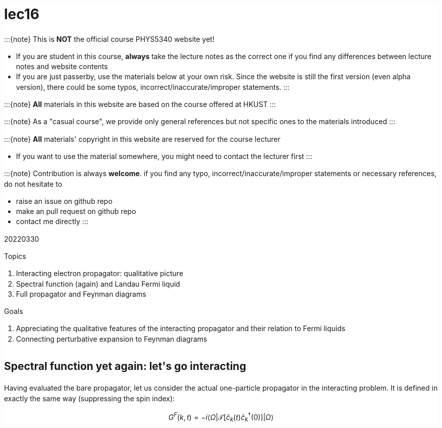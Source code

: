 # lec16

:::{note}
This is **NOT** the official course PHYS5340 website yet!

* If you are student in this course, **always** take the lecture notes as the correct one if you find any differences between lecture notes and website contents
* If you are just passerby, use the materials below at your own risk. Since the website is still the first version (even alpha version), there could be some typos, incorrect/inaccurate/improper statements.
:::

:::{note}
**All** materials in this website are based on the course offered at HKUST
:::

:::{note}
As a "casual course", we provide only general references but not specific ones to the materials introduced
:::

:::{note}
**All** materials' copyright in this website are reserved for the course lecturer

* If you want to use the material somewhere, you might need to contact the lecturer first
:::

:::{note}
Contribution is always **welcome**. if you find any typo, incorrect/inaccurate/improper statements or necessary references, do not hesitate to

* raise an issue on github repo
* make an pull request on github repo
* contact me directly
:::

20220330

Topics

1. Interacting electron propagator: qualitative picture
2. Spectral function (again) and Landau Fermi liquid
3. Full propagator and Feynman diagrams

Goals

1. Appreciating the qualitative features of the interacting propagator and their relation to Fermi liquids
2. Connecting perturbative expansion to Feynman diagrams

## Spectral function yet again: let's go interacting

Having evaluated the bare propagator, let us consider the actual one-particle propagator in the interacting problem. It is defined in exactly the same way (suppressing the spin index):

$$ G^F\left( k,t \right) =-i\langle \Omega |\mathcal{T} \left[ \hat{c}_k\left( t \right) \hat{c}_{k}^{\dagger}\left( 0 \right) \right] |\Omega \rangle $$
